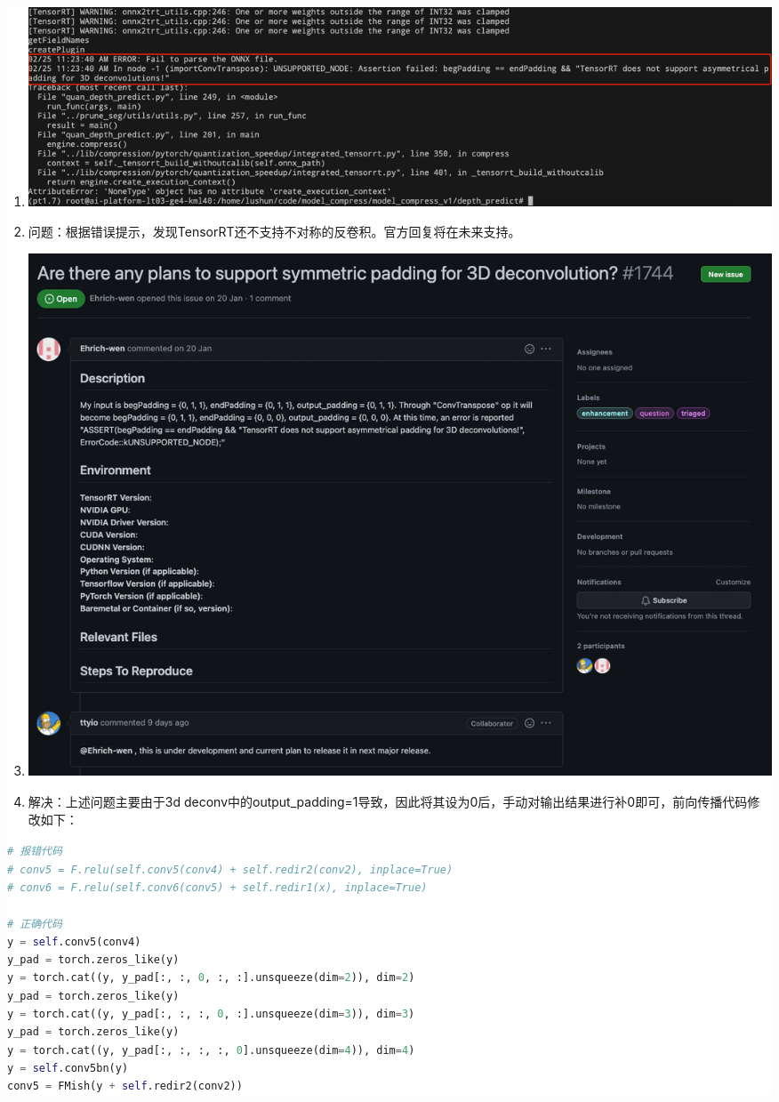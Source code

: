    1. ![img](../assets/images-bugs/starlight_bugs_20230329115936975.png)

   2. 问题：根据错误提示，发现TensorRT还不支持不对称的反卷积。官方回复将在未来支持。
   3. ![img](../assets/images-bugs/starlight_bugs_20230329115937398.png)

   4. 解决：上述问题主要由于3d deconv中的output_padding=1导致，因此将其设为0后，手动对输出结果进行补0即可，前向传播代码修改如下：

```Python
# 报错代码
# conv5 = F.relu(self.conv5(conv4) + self.redir2(conv2), inplace=True)
# conv6 = F.relu(self.conv6(conv5) + self.redir1(x), inplace=True)

# 正确代码
y = self.conv5(conv4)
y_pad = torch.zeros_like(y)
y = torch.cat((y, y_pad[:, :, 0, :, :].unsqueeze(dim=2)), dim=2)
y_pad = torch.zeros_like(y)
y = torch.cat((y, y_pad[:, :, :, 0, :].unsqueeze(dim=3)), dim=3)
y_pad = torch.zeros_like(y)
y = torch.cat((y, y_pad[:, :, :, :, 0].unsqueeze(dim=4)), dim=4)
y = self.conv5bn(y)
conv5 = FMish(y + self.redir2(conv2))
```